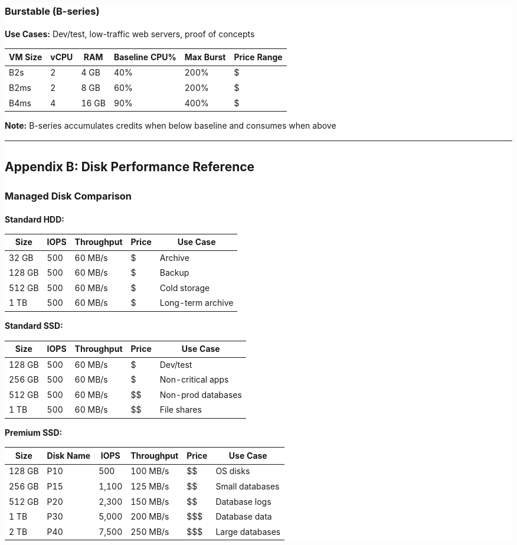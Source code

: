 ### Burstable (B-series)

**Use Cases:** Dev/test, low-traffic web servers, proof of concepts

| VM Size | vCPU | RAM | Baseline CPU% | Max Burst | Price Range |
|---------|------|-----|---------------|-----------|-------------|
| B2s | 2 | 4 GB | 40% | 200% | $ |
| B2ms | 2 | 8 GB | 60% | 200% | $ |
| B4ms | 4 | 16 GB | 90% | 400% | $ |

**Note:** B-series accumulates credits when below baseline and consumes when above

---

## Appendix B: Disk Performance Reference

### Managed Disk Comparison

**Standard HDD:**

| Size | IOPS | Throughput | Price | Use Case |
|------|------|------------|-------|----------|
| 32 GB | 500 | 60 MB/s | $ | Archive |
| 128 GB | 500 | 60 MB/s | $ | Backup |
| 512 GB | 500 | 60 MB/s | $ | Cold storage |
| 1 TB | 500 | 60 MB/s | $ | Long-term archive |

**Standard SSD:**

| Size | IOPS | Throughput | Price | Use Case |
|------|------|------------|-------|----------|
| 128 GB | 500 | 60 MB/s | $ | Dev/test |
| 256 GB | 500 | 60 MB/s | $ | Non-critical apps |
| 512 GB | 500 | 60 MB/s | $$ | Non-prod databases |
| 1 TB | 500 | 60 MB/s | $$ | File shares |

**Premium SSD:**

| Size | Disk Name | IOPS | Throughput | Price | Use Case |
|------|-----------|------|------------|-------|----------|
| 128 GB | P10 | 500 | 100 MB/s | $$ | OS disks |
| 256 GB | P15 | 1,100 | 125 MB/s | $$ | Small databases |
| 512 GB | P20 | 2,300 | 150 MB/s | $$ | Database logs |
| 1 TB | P30 | 5,000 | 200 MB/s | $$$ | Database data |
| 2 TB | P40 | 7,500 | 250 MB/s | $$$ | Large databases |
